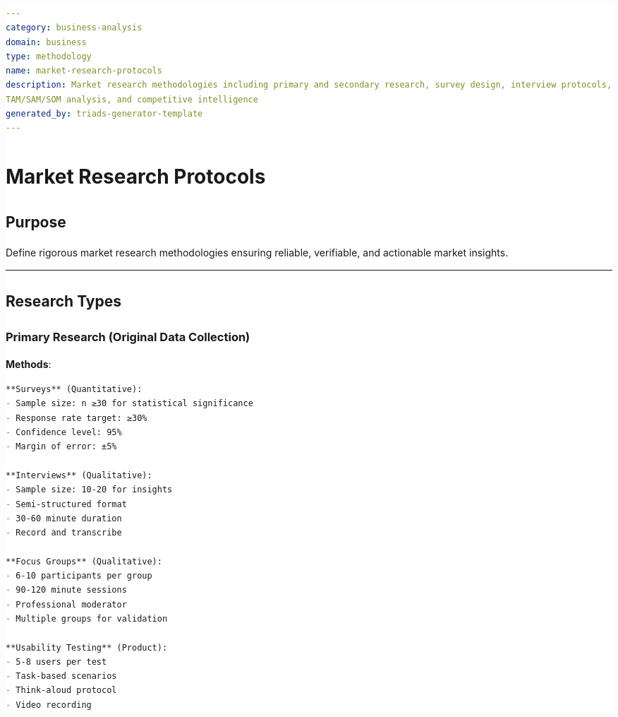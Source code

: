 ```yaml
---
category: business-analysis
domain: business
type: methodology
name: market-research-protocols
description: Market research methodologies including primary and secondary research, survey design, interview protocols, TAM/SAM/SOM analysis, and competitive intelligence
generated_by: triads-generator-template
---
```


# Market Research Protocols

## Purpose

Define rigorous market research methodologies ensuring reliable, verifiable, and actionable market insights.

---

## Research Types

### Primary Research (Original Data Collection)

**Methods**:
```markdown
**Surveys** (Quantitative):
- Sample size: n ≥30 for statistical significance
- Response rate target: ≥30%
- Confidence level: 95%
- Margin of error: ±5%

**Interviews** (Qualitative):
- Sample size: 10-20 for insights
- Semi-structured format
- 30-60 minute duration
- Record and transcribe

**Focus Groups** (Qualitative):
- 6-10 participants per group
- 90-120 minute sessions
- Professional moderator
- Multiple groups for validation

**Usability Testing** (Product):
- 5-8 users per test
- Task-based scenarios
- Think-aloud protocol
- Video recording
```
